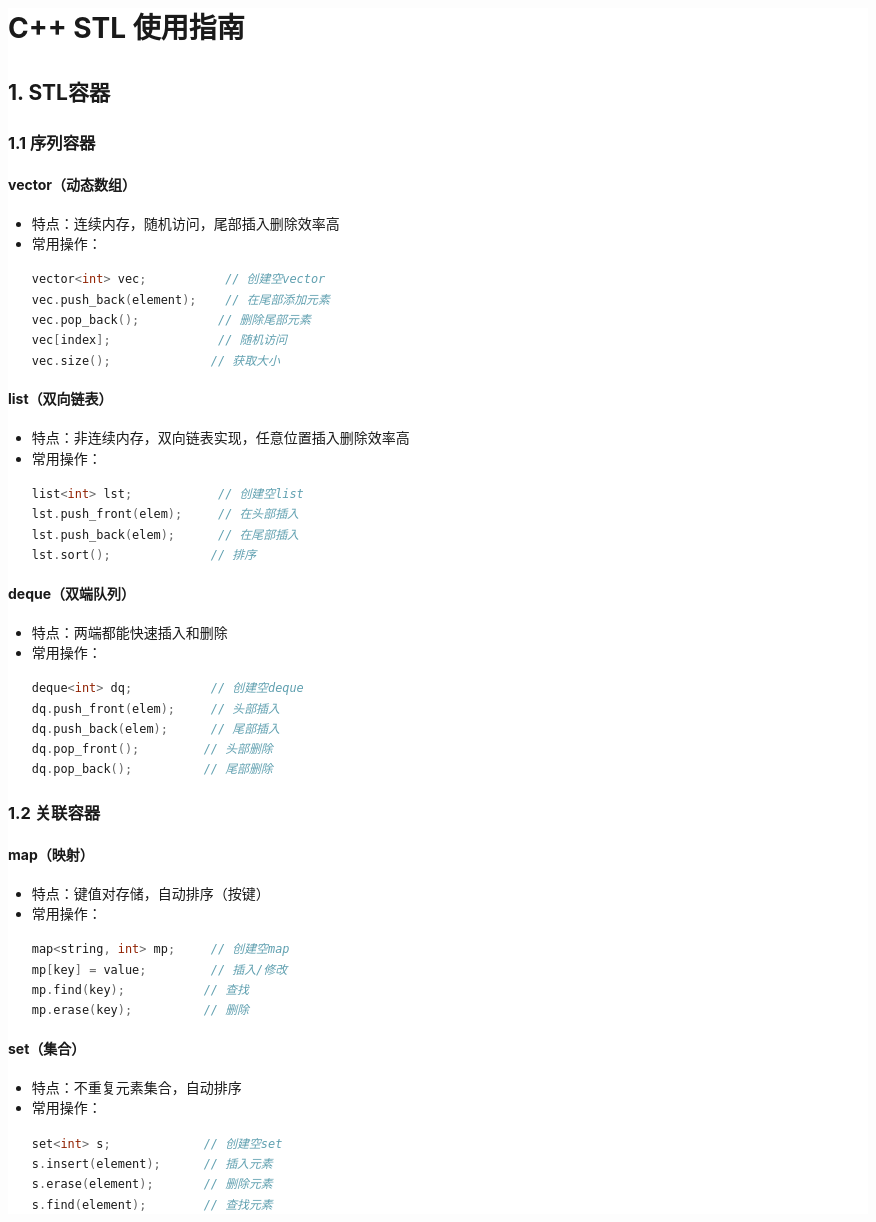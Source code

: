 # C++ STL 使用指南

## 1. STL容器

### 1.1 序列容器

#### vector（动态数组）
- 特点：连续内存，随机访问，尾部插入删除效率高
- 常用操作：
  ```cpp
  vector<int> vec;           // 创建空vector
  vec.push_back(element);    // 在尾部添加元素
  vec.pop_back();           // 删除尾部元素
  vec[index];               // 随机访问
  vec.size();              // 获取大小
  ```

#### list（双向链表）
- 特点：非连续内存，双向链表实现，任意位置插入删除效率高
- 常用操作：
  ```cpp
  list<int> lst;            // 创建空list
  lst.push_front(elem);     // 在头部插入
  lst.push_back(elem);      // 在尾部插入
  lst.sort();              // 排序
  ```

#### deque（双端队列）
- 特点：两端都能快速插入和删除
- 常用操作：
  ```cpp
  deque<int> dq;           // 创建空deque
  dq.push_front(elem);     // 头部插入
  dq.push_back(elem);      // 尾部插入
  dq.pop_front();         // 头部删除
  dq.pop_back();          // 尾部删除
  ```

### 1.2 关联容器

#### map（映射）
- 特点：键值对存储，自动排序（按键）
- 常用操作：
  ```cpp
  map<string, int> mp;     // 创建空map
  mp[key] = value;         // 插入/修改
  mp.find(key);           // 查找
  mp.erase(key);          // 删除
  ```

#### set（集合）
- 特点：不重复元素集合，自动排序
- 常用操作：
  ```cpp
  set<int> s;             // 创建空set
  s.insert(element);      // 插入元素
  s.erase(element);       // 删除元素
  s.find(element);        // 查找元素
  ```
